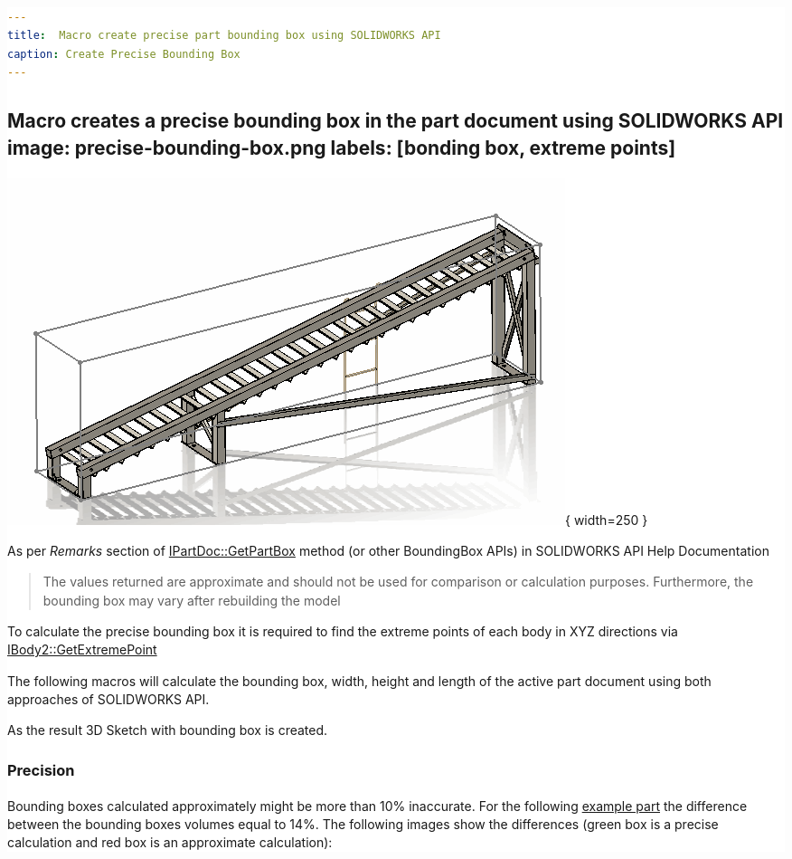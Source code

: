 ```yaml
---
title:  Macro create precise part bounding box using SOLIDWORKS API
caption: Create Precise Bounding Box
---
```

 Macro creates a precise bounding box in the part document using SOLIDWORKS API
image: precise-bounding-box.png
labels: [bonding box, extreme points]
---
![Precise bounding box in the part document](precise-bounding-box.png){ width=250 }

As per *Remarks* section of [IPartDoc::GetPartBox](https://help.solidworks.com/2016/english/api/sldworksapi/solidworks.interop.sldworks~solidworks.interop.sldworks.ipartdoc~getpartbox.html) method (or other BoundingBox APIs) in SOLIDWORKS API Help Documentation

> The values returned are approximate and should not be used for comparison or calculation purposes. Furthermore, the bounding box may vary after rebuilding the model

To calculate the precise bounding box it is required to find the extreme points of each body in XYZ directions via [IBody2::GetExtremePoint](https://help.solidworks.com/2016/english/api/sldworksapi/solidworks.interop.sldworks~solidworks.interop.sldworks.ibody2~getextremepoint.html)

The following macros will calculate the bounding box, width, height and length of the active part document using both approaches of SOLIDWORKS API.

As the result 3D Sketch with bounding box is created.

### Precision

Bounding boxes calculated approximately might be more than 10% inaccurate. For the following [example part](bbox-precision.SLDPRT) the difference between the bounding boxes volumes equal to 14%. The following images show the differences (green box is a precise calculation and red box is an approximate calculation):
